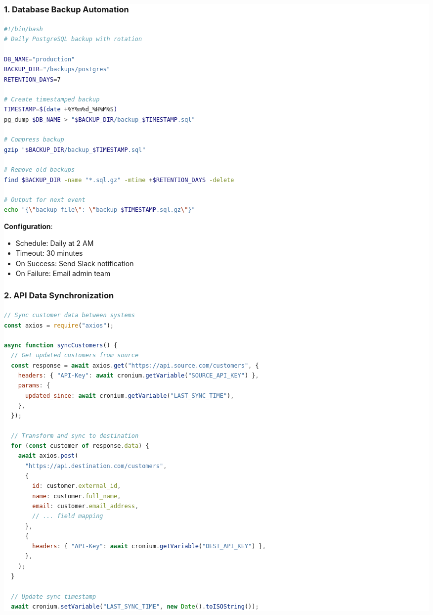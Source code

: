 ### 1. Database Backup Automation

```bash
#!/bin/bash
# Daily PostgreSQL backup with rotation

DB_NAME="production"
BACKUP_DIR="/backups/postgres"
RETENTION_DAYS=7

# Create timestamped backup
TIMESTAMP=$(date +%Y%m%d_%H%M%S)
pg_dump $DB_NAME > "$BACKUP_DIR/backup_$TIMESTAMP.sql"

# Compress backup
gzip "$BACKUP_DIR/backup_$TIMESTAMP.sql"

# Remove old backups
find $BACKUP_DIR -name "*.sql.gz" -mtime +$RETENTION_DAYS -delete

# Output for next event
echo "{\"backup_file\": \"backup_$TIMESTAMP.sql.gz\"}"
```

**Configuration**:

- Schedule: Daily at 2 AM
- Timeout: 30 minutes
- On Success: Send Slack notification
- On Failure: Email admin team

### 2. API Data Synchronization

```javascript
// Sync customer data between systems
const axios = require("axios");

async function syncCustomers() {
  // Get updated customers from source
  const response = await axios.get("https://api.source.com/customers", {
    headers: { "API-Key": await cronium.getVariable("SOURCE_API_KEY") },
    params: {
      updated_since: await cronium.getVariable("LAST_SYNC_TIME"),
    },
  });

  // Transform and sync to destination
  for (const customer of response.data) {
    await axios.post(
      "https://api.destination.com/customers",
      {
        id: customer.external_id,
        name: customer.full_name,
        email: customer.email_address,
        // ... field mapping
      },
      {
        headers: { "API-Key": await cronium.getVariable("DEST_API_KEY") },
      },
    );
  }

  // Update sync timestamp
  await cronium.setVariable("LAST_SYNC_TIME", new Date().toISOString());

```